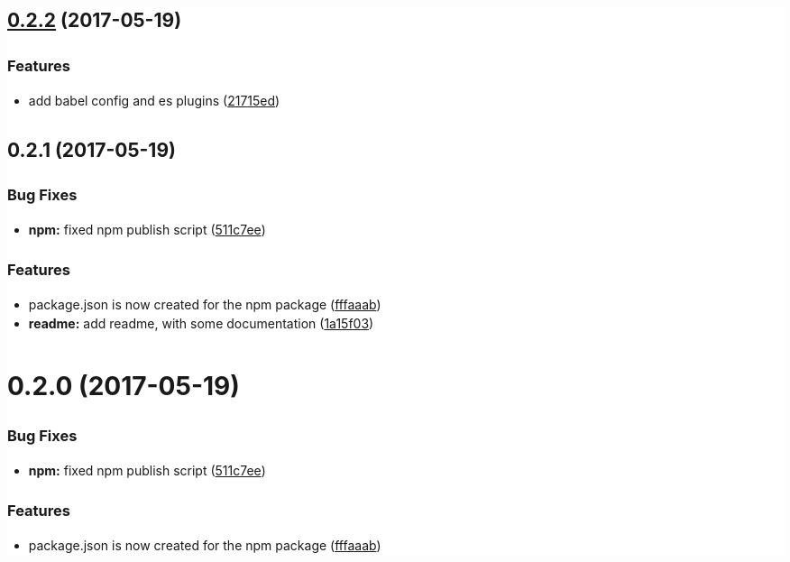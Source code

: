 <a name="0.2.2"></a>
## [0.2.2](https://github.com/therufa/mdi-vue/compare/v0.2.1...v0.2.2) (2017-05-19)


### Features

* add babel config and es plugins ([21715ed](https://github.com/therufa/mdi-vue/commit/21715ed))



<a name="0.2.1"></a>
## 0.2.1 (2017-05-19)


### Bug Fixes

* **npm:** fixed npm publish script ([511c7ee](https://github.com/therufa/mdi-vue/commit/511c7ee))


### Features

* package.json is now created for the npm package ([fffaaab](https://github.com/therufa/mdi-vue/commit/fffaaab))
* **readme:** add readme, with some documentation ([1a15f03](https://github.com/therufa/mdi-vue/commit/1a15f03))



<a name="0.2.0"></a>
# 0.2.0 (2017-05-19)


### Bug Fixes

* **npm:** fixed npm publish script ([511c7ee](https://github.com/therufa/mdi-vue/commit/511c7ee))


### Features

* package.json is now created for the npm package ([fffaaab](https://github.com/therufa/mdi-vue/commit/fffaaab))

